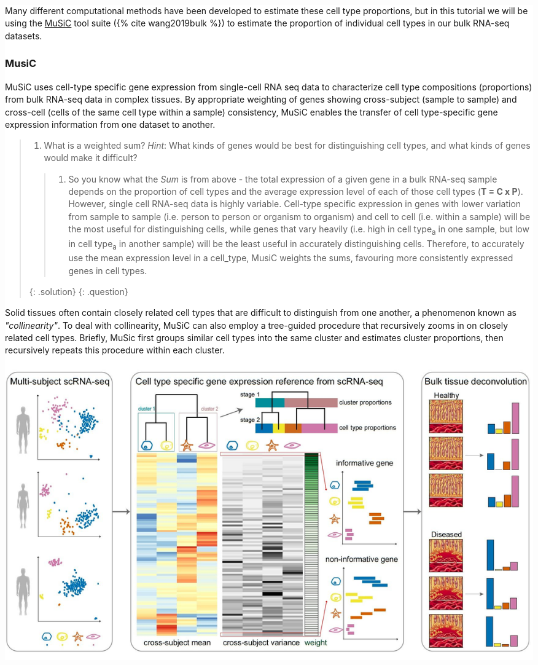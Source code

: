 Many different computational methods have been developed to estimate these cell type proportions, but in this tutorial we will be using the [MuSiC](https://xuranw.github.io/MuSiC/articles/MuSiC.html) tool suite ({% cite wang2019bulk %}) to estimate the proportion of individual cell types in our bulk RNA-seq datasets.

### MusiC

MuSiC uses cell-type specific gene expression from single-cell RNA seq data to characterize cell type compositions (proportions) from bulk RNA-seq data in complex tissues. By appropriate weighting of genes showing cross-subject (sample to sample) and cross-cell (cells of the same cell type within a sample) consistency, MuSiC enables the transfer of cell type-specific gene expression information from one dataset to another.

> <question-title></question-title>
>
> 1. What is a weighted sum? *Hint*: What kinds of genes would be best for distinguishing cell types, and what kinds of genes would make it difficult?
>
> > <solution-title></solution-title>
> >
> > 1. So you know what the *Sum* is from above - the total expression of a given gene in a bulk RNA-seq sample depends on the proportion of cell types and the average expression level of each of those cell types (**T = C x P**). However, single cell RNA-seq data is highly variable. Cell-type specific expression in genes with lower variation from sample to sample (i.e. person to person or organism to organism) and cell to cell (i.e. within a sample) will be the most useful for distinguishing cells, while genes that vary heavily (i.e. high in cell type<sub>a</sub> in one sample, but low in cell type<sub>a</sub> in another sample) will be the least useful in accurately distinguishing cells. Therefore, to accurately use the mean expression level in a cell_type, MusiC weights the sums, favouring more consistently expressed genes in cell types.
> >
> {: .solution}
{: .question}

Solid tissues often contain closely related cell types that are difficult to distinguish from one another, a phenomenon known as *"collinearity"*. To deal with collinearity, MuSiC can also employ a tree-guided procedure that recursively zooms in on closely related cell types. Briefly, MuSic first groups similar cell types into the same cluster and estimates cluster proportions, then recursively repeats this procedure within each cluster.

![muse1](../../images/bulk-music/figure_method.jpg "Overview of MuSiC Suite")

